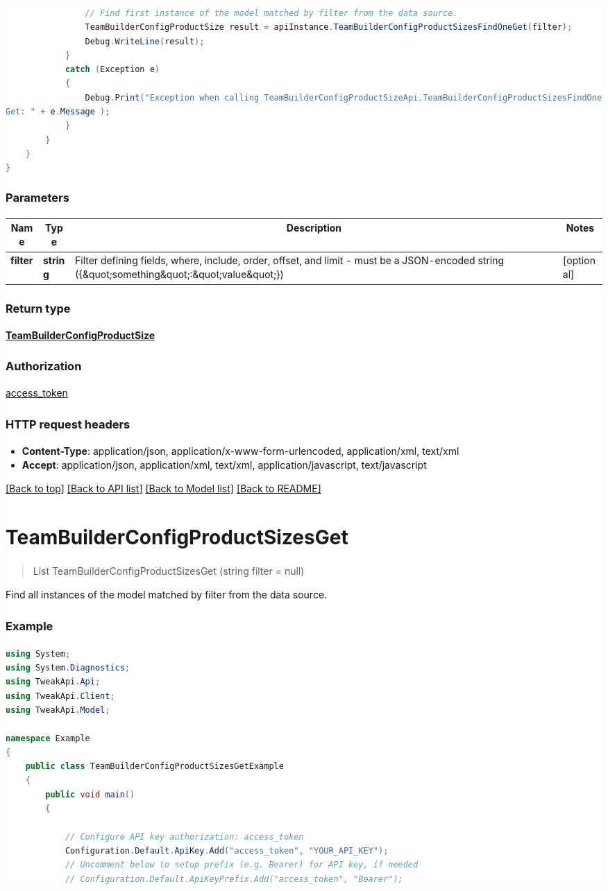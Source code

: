 ```csharp
                // Find first instance of the model matched by filter from the data source.
                TeamBuilderConfigProductSize result = apiInstance.TeamBuilderConfigProductSizesFindOneGet(filter);
                Debug.WriteLine(result);
            }
            catch (Exception e)
            {
                Debug.Print("Exception when calling TeamBuilderConfigProductSizeApi.TeamBuilderConfigProductSizesFindOneGet: " + e.Message );
            }
        }
    }
}
```

### Parameters

Name | Type | Description  | Notes
------------- | ------------- | ------------- | -------------
 **filter** | **string**| Filter defining fields, where, include, order, offset, and limit - must be a JSON-encoded string ({\&quot;something\&quot;:\&quot;value\&quot;}) | [optional] 

### Return type

[**TeamBuilderConfigProductSize**](TeamBuilderConfigProductSize.md)

### Authorization

[access_token](../README.md#access_token)

### HTTP request headers

 - **Content-Type**: application/json, application/x-www-form-urlencoded, application/xml, text/xml
 - **Accept**: application/json, application/xml, text/xml, application/javascript, text/javascript

[[Back to top]](#) [[Back to API list]](../README.md#documentation-for-api-endpoints) [[Back to Model list]](../README.md#documentation-for-models) [[Back to README]](../README.md)

<a name="teambuilderconfigproductsizesget"></a>
# **TeamBuilderConfigProductSizesGet**
> List<TeamBuilderConfigProductSize> TeamBuilderConfigProductSizesGet (string filter = null)

Find all instances of the model matched by filter from the data source.

### Example
```csharp
using System;
using System.Diagnostics;
using TweakApi.Api;
using TweakApi.Client;
using TweakApi.Model;

namespace Example
{
    public class TeamBuilderConfigProductSizesGetExample
    {
        public void main()
        {
            
            // Configure API key authorization: access_token
            Configuration.Default.ApiKey.Add("access_token", "YOUR_API_KEY");
            // Uncomment below to setup prefix (e.g. Bearer) for API key, if needed
            // Configuration.Default.ApiKeyPrefix.Add("access_token", "Bearer");
```